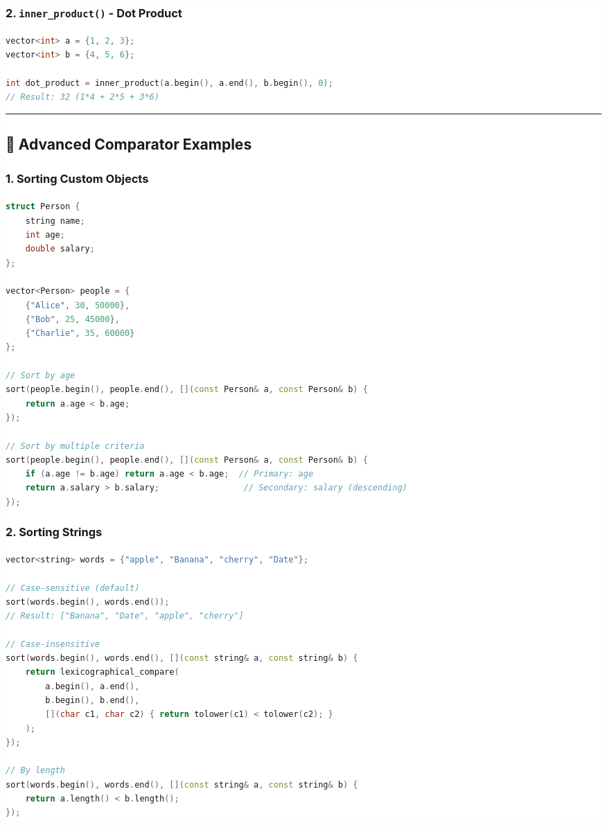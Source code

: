 ### 2. **`inner_product()` - Dot Product**

```cpp
vector<int> a = {1, 2, 3};
vector<int> b = {4, 5, 6};

int dot_product = inner_product(a.begin(), a.end(), b.begin(), 0);
// Result: 32 (1*4 + 2*5 + 3*6)
```

---

## 🎯 Advanced Comparator Examples

### 1. **Sorting Custom Objects**

```cpp
struct Person {
    string name;
    int age;
    double salary;
};

vector<Person> people = {
    {"Alice", 30, 50000},
    {"Bob", 25, 45000},
    {"Charlie", 35, 60000}
};

// Sort by age
sort(people.begin(), people.end(), [](const Person& a, const Person& b) {
    return a.age < b.age;
});

// Sort by multiple criteria
sort(people.begin(), people.end(), [](const Person& a, const Person& b) {
    if (a.age != b.age) return a.age < b.age;  // Primary: age
    return a.salary > b.salary;                 // Secondary: salary (descending)
});
```

### 2. **Sorting Strings**

```cpp
vector<string> words = {"apple", "Banana", "cherry", "Date"};

// Case-sensitive (default)
sort(words.begin(), words.end());
// Result: ["Banana", "Date", "apple", "cherry"]

// Case-insensitive
sort(words.begin(), words.end(), [](const string& a, const string& b) {
    return lexicographical_compare(
        a.begin(), a.end(),
        b.begin(), b.end(),
        [](char c1, char c2) { return tolower(c1) < tolower(c2); }
    );
});

// By length
sort(words.begin(), words.end(), [](const string& a, const string& b) {
    return a.length() < b.length();
});
```
